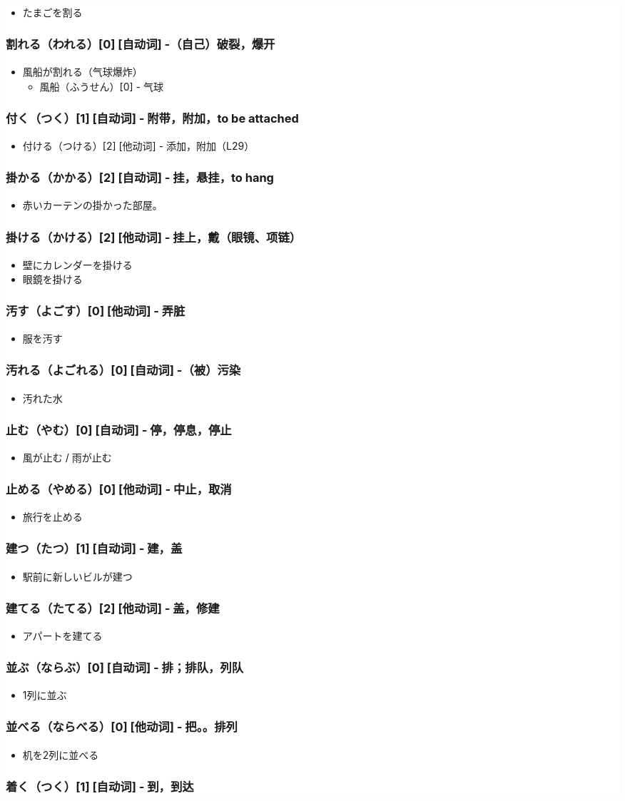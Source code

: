 + たまごを割る

### 割れる（われる）\[0\] **\[自动词\]** -（自己）破裂，爆开

+ 風船が割れる（气球爆炸）
  + 風船（ふうせん）\[0\] - 气球

### 付く（つく）\[1\] \[自动词\] - 附带，附加，to be attached

+ 付ける（つける）\[2\] \[他动词\] - 添加，附加（L29）

### 掛かる（かかる）\[2\] \[自动词\] - 挂，悬挂，to hang

+ 赤いカーテンの掛かった部屋。

### 掛ける（かける）\[2\] \[他动词\] - 挂上，戴（眼镜、项链）

+ 壁にカレンダーを掛ける
+ 眼鏡を掛ける

### 汚す（よごす）\[0\] \[他动词\] - 弄脏

+ 服を汚す

### 汚れる（よごれる）\[0\] \[自动词\] -（被）污染

+ 汚れた水

### 止む（やむ）\[0\] \[自动词\] - 停，停息，停止

+ 風が止む / 雨が止む

### 止める（やめる）\[0\] \[他动词\] - 中止，取消

+ 旅行を止める

### 建つ（たつ）\[1\] \[自动词\] - 建，盖

+ 駅前に新しいビルが建つ

### 建てる（たてる）\[2\] \[他动词\] - 盖，修建

+ アパートを建てる

### 並ぶ（ならぶ）\[0\] \[自动词\] - 排；排队，列队

+ 1列に並ぶ

### 並べる（ならべる）\[0\] \[他动词\] - 把。。排列

+ 机を2列に並べる

### 着く（つく）\[1\] \[自动词\] - 到，到达
